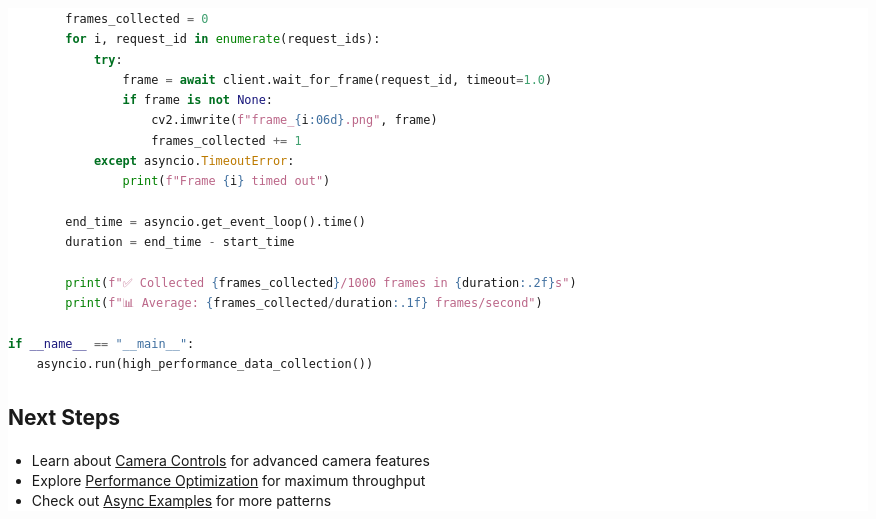 ```python
        frames_collected = 0
        for i, request_id in enumerate(request_ids):
            try:
                frame = await client.wait_for_frame(request_id, timeout=1.0)
                if frame is not None:
                    cv2.imwrite(f"frame_{i:06d}.png", frame)
                    frames_collected += 1
            except asyncio.TimeoutError:
                print(f"Frame {i} timed out")
        
        end_time = asyncio.get_event_loop().time()
        duration = end_time - start_time
        
        print(f"✅ Collected {frames_collected}/1000 frames in {duration:.2f}s")
        print(f"📊 Average: {frames_collected/duration:.1f} frames/second")

if __name__ == "__main__":
    asyncio.run(high_performance_data_collection())
```

## Next Steps

- Learn about [Camera Controls](camera.md) for advanced camera features
- Explore [Performance Optimization](../performance/optimization.md) for maximum throughput
- Check out [Async Examples](../examples/async-streaming.md) for more patterns 